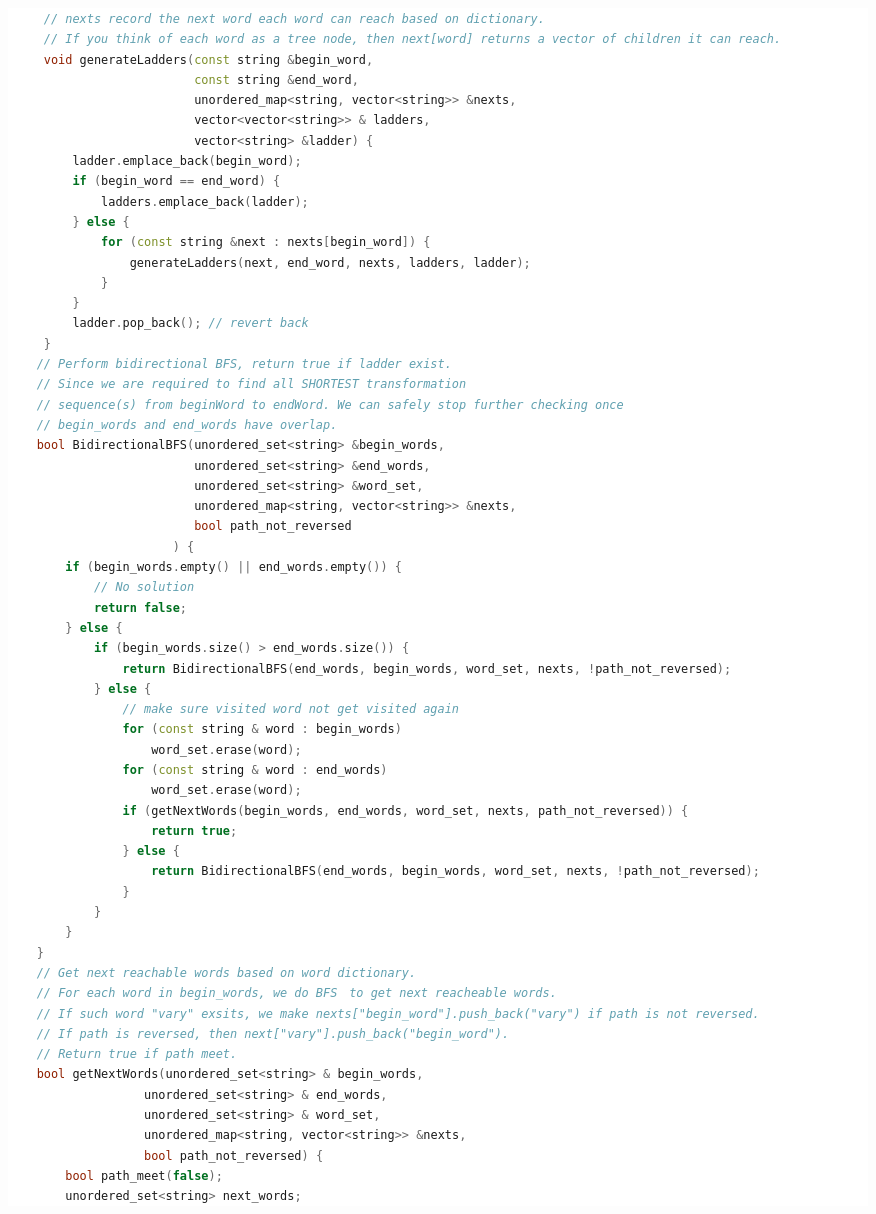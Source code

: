```cpp
     // nexts record the next word each word can reach based on dictionary.
     // If you think of each word as a tree node, then next[word] returns a vector of children it can reach.
     void generateLadders(const string &begin_word,
                          const string &end_word,
                          unordered_map<string, vector<string>> &nexts,
                          vector<vector<string>> & ladders,
                          vector<string> &ladder) {
         ladder.emplace_back(begin_word);
         if (begin_word == end_word) {
             ladders.emplace_back(ladder);
         } else {
             for (const string &next : nexts[begin_word]) {
                 generateLadders(next, end_word, nexts, ladders, ladder);
             }
         }
         ladder.pop_back(); // revert back
     }
    // Perform bidirectional BFS, return true if ladder exist.
    // Since we are required to find all SHORTEST transformation 
    // sequence(s) from beginWord to endWord. We can safely stop further checking once
    // begin_words and end_words have overlap.
    bool BidirectionalBFS(unordered_set<string> &begin_words, 
                          unordered_set<string> &end_words,
                          unordered_set<string> &word_set,
                          unordered_map<string, vector<string>> &nexts,
                          bool path_not_reversed
                       ) {
        if (begin_words.empty() || end_words.empty()) {
            // No solution
            return false;
        } else {
            if (begin_words.size() > end_words.size()) {
                return BidirectionalBFS(end_words, begin_words, word_set, nexts, !path_not_reversed);
            } else {
                // make sure visited word not get visited again
                for (const string & word : begin_words)
                    word_set.erase(word);
                for (const string & word : end_words)
                    word_set.erase(word);
                if (getNextWords(begin_words, end_words, word_set, nexts, path_not_reversed)) {
                    return true;
                } else {
                    return BidirectionalBFS(end_words, begin_words, word_set, nexts, !path_not_reversed);
                }
            }
        }
    }
    // Get next reachable words based on word dictionary.
    // For each word in begin_words, we do BFS　to get next reacheable words.
    // If such word "vary" exsits, we make nexts["begin_word"].push_back("vary") if path is not reversed.
    // If path is reversed, then next["vary"].push_back("begin_word").
    // Return true if path meet.
    bool getNextWords(unordered_set<string> & begin_words,
                   unordered_set<string> & end_words,
                   unordered_set<string> & word_set,
                   unordered_map<string, vector<string>> &nexts,
                   bool path_not_reversed) {
        bool path_meet(false);
        unordered_set<string> next_words;
```